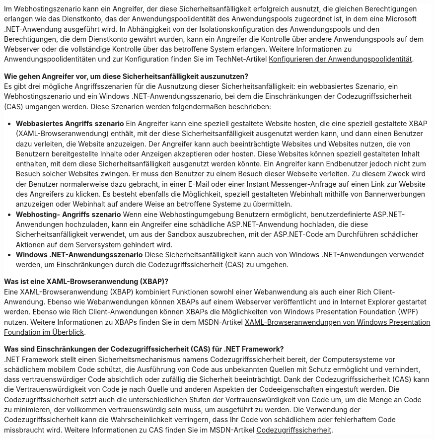 Im Webhostingszenario kann ein Angreifer, der diese Sicherheitsanfälligkeit erfolgreich ausnutzt, die gleichen Berechtigungen erlangen wie das Dienstkonto, das der Anwendungspoolidentität des Anwendungspools zugeordnet ist, in dem eine Microsoft .NET-Anwendung ausgeführt wird. In Abhängigkeit von der Isolationskonfiguration des Anwendungspools und den Berechtigungen, die dem Dienstkonto gewährt wurden, kann ein Angreifer die Kontrolle über andere Anwendungspools auf dem Webserver oder die vollständige Kontrolle über das betroffene System erlangen. Weitere Informationen zu Anwendungspoolidentitäten und zur Konfiguration finden Sie im TechNet-Artikel [Konfigurieren der Anwendungspoolidentität](https://technet.microsoft.com/de-de/library/cc781986(ws.10).aspx).

**Wie gehen Angreifer vor, um diese Sicherheitsanfälligkeit auszunutzen?**  
Es gibt drei mögliche Angriffsszenarien für die Ausnutzung dieser Sicherheitsanfälligkeit: ein webbasiertes Szenario, ein Webhostingszenario und ein Windows .NET-Anwendungsszenario, bei dem die Einschränkungen der Codezugriffssicherheit (CAS) umgangen werden. Diese Szenarien werden folgendermaßen beschrieben:

-   **Webbasiertes** **Angriffs** **szenario**
    Ein Angreifer kann eine speziell gestaltete Website hosten, die eine speziell gestaltete XBAP (XAML-Browseranwendung) enthält, mit der diese Sicherheitsanfälligkeit ausgenutzt werden kann, und dann einen Benutzer dazu verleiten, die Website anzuzeigen. Der Angreifer kann auch beeinträchtigte Websites und Websites nutzen, die von Benutzern bereitgestellte Inhalte oder Anzeigen akzeptieren oder hosten. Diese Websites können speziell gestalteten Inhalt enthalten, mit dem diese Sicherheitsanfälligkeit ausgenutzt werden könnte. Ein Angreifer kann Endbenutzer jedoch nicht zum Besuch solcher Websites zwingen. Er muss den Benutzer zu einem Besuch dieser Webseite verleiten. Zu diesem Zweck wird der Benutzer normalerweise dazu gebracht, in einer E-Mail oder einer Instant Messenger-Anfrage auf einen Link zur Website des Angreifers zu klicken. Es besteht ebenfalls die Möglichkeit, speziell gestalteten Webinhalt mithilfe von Bannerwerbungen anzuzeigen oder Webinhalt auf andere Weise an betroffene Systeme zu übermitteln.
-   **Webhosting-** **Angriffs** **szenario**
    Wenn eine Webhostingumgebung Benutzern ermöglicht, benutzerdefinierte ASP.NET-Anwendungen hochzuladen, kann ein Angreifer eine schädliche ASP.NET-Anwendung hochladen, die diese Sicherheitsanfälligkeit verwendet, um aus der Sandbox auszubrechen, mit der ASP.NET-Code am Durchführen schädlicher Aktionen auf dem Serversystem gehindert wird.
-   **Windows .NET-Anwendungsszenario**
    Diese Sicherheitsanfälligkeit kann auch von Windows .NET-Anwendungen verwendet werden, um Einschränkungen durch die Codezugriffssicherheit (CAS) zu umgehen.

**Was ist eine XAML-Browseranwendung (XBAP)?**  
Eine XAML-Browseranwendung (XBAP) kombiniert Funktionen sowohl einer Webanwendung als auch einer Rich Client-Anwendung. Ebenso wie Webanwendungen können XBAPs auf einem Webserver veröffentlicht und in Internet Explorer gestartet werden. Ebenso wie Rich Client-Anwendungen können XBAPs die Möglichkeiten von Windows Presentation Foundation (WPF) nutzen. Weitere Informationen zu XBAPs finden Sie in dem MSDN-Artikel [XAML-Browseranwendungen von Windows Presentation Foundation im Überblick](https://msdn.microsoft.com/de-de/library/aa970060.aspx).

**Was sind Einschränkungen der Codezugriffssicherheit (CAS) für .NET Framework?**  
.NET Framework stellt einen Sicherheitsmechanismus namens Codezugriffssicherheit bereit, der Computersysteme vor schädlichem mobilem Code schützt, die Ausführung von Code aus unbekannten Quellen mit Schutz ermöglicht und verhindert, dass vertrauenswürdiger Code absichtlich oder zufällig die Sicherheit beeinträchtigt. Dank der Codezugriffssicherheit (CAS) kann die Vertrauenswürdigkeit von Code je nach Quelle und anderen Aspekten der Codeeigenschaften eingestuft werden. Die Codezugriffssicherheit setzt auch die unterschiedlichen Stufen der Vertrauenswürdigkeit von Code um, um die Menge an Code zu minimieren, der vollkommen vertrauenswürdig sein muss, um ausgeführt zu werden. Die Verwendung der Codezugriffssicherheit kann die Wahrscheinlichkeit verringern, dass Ihr Code von schädlichem oder fehlerhaftem Code missbraucht wird. Weitere Informationen zu CAS finden Sie im MSDN-Artikel [Codezugriffssicherheit](https://msdn.microsoft.com/de-de/library/c5tk9z76.aspx).
